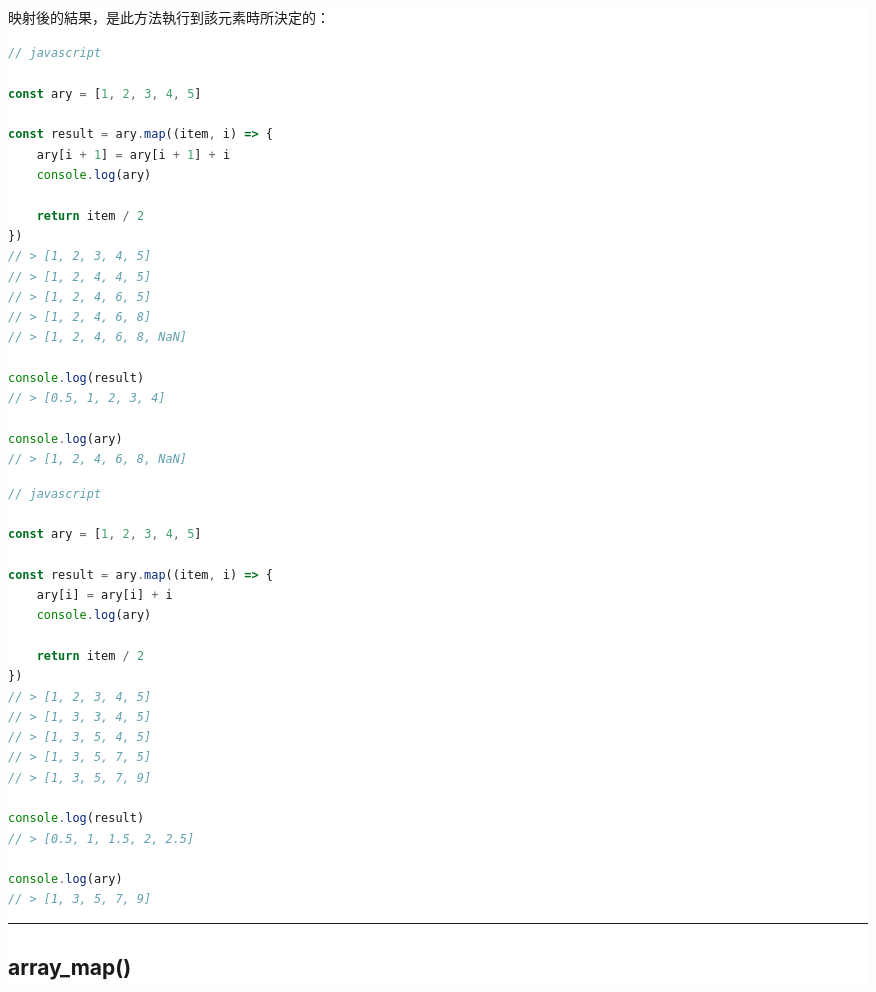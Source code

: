 映射後的結果，是此方法執行到該元素時所決定的：

```javascript
// javascript

const ary = [1, 2, 3, 4, 5]

const result = ary.map((item, i) => {
    ary[i + 1] = ary[i + 1] + i
    console.log(ary)

    return item / 2 
})
// > [1, 2, 3, 4, 5]
// > [1, 2, 4, 4, 5]
// > [1, 2, 4, 6, 5]
// > [1, 2, 4, 6, 8]
// > [1, 2, 4, 6, 8, NaN]

console.log(result)
// > [0.5, 1, 2, 3, 4]

console.log(ary)
// > [1, 2, 4, 6, 8, NaN]
```

```javascript
// javascript

const ary = [1, 2, 3, 4, 5]

const result = ary.map((item, i) => {
    ary[i] = ary[i] + i
    console.log(ary)

    return item / 2 
})
// > [1, 2, 3, 4, 5]
// > [1, 3, 3, 4, 5]
// > [1, 3, 5, 4, 5]
// > [1, 3, 5, 7, 5]
// > [1, 3, 5, 7, 9]

console.log(result)
// > [0.5, 1, 1.5, 2, 2.5]

console.log(ary)
// > [1, 3, 5, 7, 9]
```

----

## array_map()
